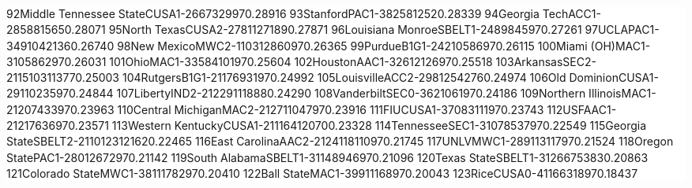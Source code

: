 <tr><td>92</td><td>Middle Tennessee State</td><td>CUSA</td><td>1-2</td><td>66</td><td>73</td><td>29</td><td>97</td><td>0.28916</td></tr>
<tr><td>93</td><td>Stanford</td><td>PAC</td><td>1-3</td><td>82</td><td>58</td><td>12</td><td>52</td><td>0.28339</td></tr>
<tr><td>94</td><td>Georgia Tech</td><td>ACC</td><td>1-2</td><td>85</td><td>88</td><td>15</td><td>65</td><td>0.28071</td></tr>
<tr><td>95</td><td>North Texas</td><td>CUSA</td><td>2-2</td><td>78</td><td>112</td><td>71</td><td>89</td><td>0.27871</td></tr>
<tr><td>96</td><td>Louisiana Monroe</td><td>SBELT</td><td>1-2</td><td>48</td><td>98</td><td>45</td><td>97</td><td>0.27261</td></tr>
<tr><td>97</td><td>UCLA</td><td>PAC</td><td>1-3</td><td>49</td><td>104</td><td>21</td><td>36</td><td>0.26740</td></tr>
<tr><td>98</td><td>New Mexico</td><td>MWC</td><td>2-1</td><td>103</td><td>128</td><td>60</td><td>97</td><td>0.26365</td></tr>
<tr><td>99</td><td>Purdue</td><td>B1G</td><td>1-2</td><td>42</td><td>105</td><td>86</td><td>97</td><td>0.26115</td></tr>
<tr><td>100</td><td>Miami (OH)</td><td>MAC</td><td>1-3</td><td>105</td><td>86</td><td>2</td><td>97</td><td>0.26031</td></tr>
<tr><td>101</td><td>Ohio</td><td>MAC</td><td>1-3</td><td>35</td><td>84</td><td>101</td><td>97</td><td>0.25604</td></tr>
<tr><td>102</td><td>Houston</td><td>AAC</td><td>1-3</td><td>26</td><td>121</td><td>26</td><td>97</td><td>0.25518</td></tr>
<tr><td>103</td><td>Arkansas</td><td>SEC</td><td>2-2</td><td>115</td><td>103</td><td>113</td><td>77</td><td>0.25003</td></tr>
<tr><td>104</td><td>Rutgers</td><td>B1G</td><td>1-2</td><td>117</td><td>69</td><td>31</td><td>97</td><td>0.24992</td></tr>
<tr><td>105</td><td>Louisville</td><td>ACC</td><td>2-2</td><td>98</td><td>125</td><td>42</td><td>76</td><td>0.24974</td></tr>
<tr><td>106</td><td>Old Dominion</td><td>CUSA</td><td>1-2</td><td>91</td><td>102</td><td>35</td><td>97</td><td>0.24844</td></tr>
<tr><td>107</td><td>Liberty</td><td>IND</td><td>2-2</td><td>122</td><td>91</td><td>118</td><td>88</td><td>0.24290</td></tr>
<tr><td>108</td><td>Vanderbilt</td><td>SEC</td><td>0-3</td><td>62</td><td>106</td><td>1</td><td>97</td><td>0.24186</td></tr>
<tr><td>109</td><td>Northern Illinois</td><td>MAC</td><td>1-2</td><td>120</td><td>74</td><td>33</td><td>97</td><td>0.23963</td></tr>
<tr><td>110</td><td>Central Michigan</td><td>MAC</td><td>2-2</td><td>127</td><td>110</td><td>47</td><td>97</td><td>0.23916</td></tr>
<tr><td>111</td><td>FIU</td><td>CUSA</td><td>1-3</td><td>70</td><td>83</td><td>111</td><td>97</td><td>0.23743</td></tr>
<tr><td>112</td><td>USF</td><td>AAC</td><td>1-2</td><td>121</td><td>76</td><td>36</td><td>97</td><td>0.23571</td></tr>
<tr><td>113</td><td>Western Kentucky</td><td>CUSA</td><td>1-2</td><td>111</td><td>64</td><td>120</td><td>70</td><td>0.23328</td></tr>
<tr><td>114</td><td>Tennessee</td><td>SEC</td><td>1-3</td><td>107</td><td>85</td><td>37</td><td>97</td><td>0.22549</td></tr>
<tr><td>115</td><td>Georgia State</td><td>SBELT</td><td>2-2</td><td>110</td><td>123</td><td>121</td><td>62</td><td>0.22465</td></tr>
<tr><td>116</td><td>East Carolina</td><td>AAC</td><td>2-2</td><td>124</td><td>118</td><td>110</td><td>97</td><td>0.21745</td></tr>
<tr><td>117</td><td>UNLV</td><td>MWC</td><td>1-2</td><td>89</td><td>113</td><td>117</td><td>97</td><td>0.21524</td></tr>
<tr><td>118</td><td>Oregon State</td><td>PAC</td><td>1-2</td><td>80</td><td>126</td><td>72</td><td>97</td><td>0.21142</td></tr>
<tr><td>119</td><td>South Alabama</td><td>SBELT</td><td>1-3</td><td>114</td><td>89</td><td>46</td><td>97</td><td>0.21096</td></tr>
<tr><td>120</td><td>Texas State</td><td>SBELT</td><td>1-3</td><td>126</td><td>67</td><td>53</td><td>83</td><td>0.20863</td></tr>
<tr><td>121</td><td>Colorado State</td><td>MWC</td><td>1-3</td><td>81</td><td>117</td><td>82</td><td>97</td><td>0.20410</td></tr>
<tr><td>122</td><td>Ball State</td><td>MAC</td><td>1-3</td><td>99</td><td>111</td><td>68</td><td>97</td><td>0.20043</td></tr>
<tr><td>123</td><td>Rice</td><td>CUSA</td><td>0-4</td><td>116</td><td>63</td><td>18</td><td>97</td><td>0.18437</td></tr>